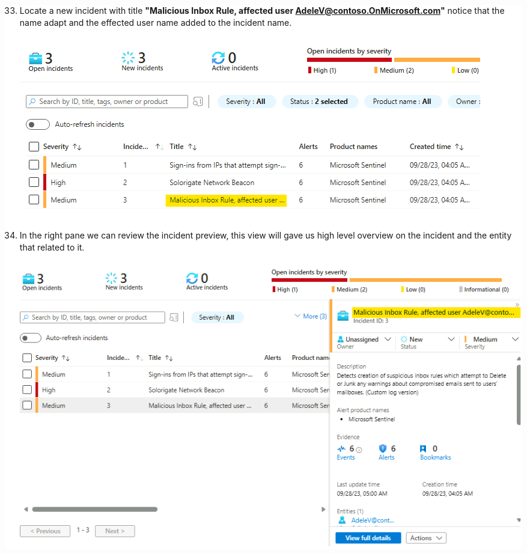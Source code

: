 33. Locate a new incident with title **"Malicious Inbox Rule, affected
    user <AdeleV@contoso.OnMicrosoft.com>"** notice that the name adapt
    and the effected user name added to the incident name.

    <kbd>![ computer ](./media/image40.png)</kbd>

34. In the right pane we can review the incident preview, this view will
    gave us high level overview on the incident and the entity that
    related to it.

    <kbd>![ computer ](./media/image41.png)</kbd>
